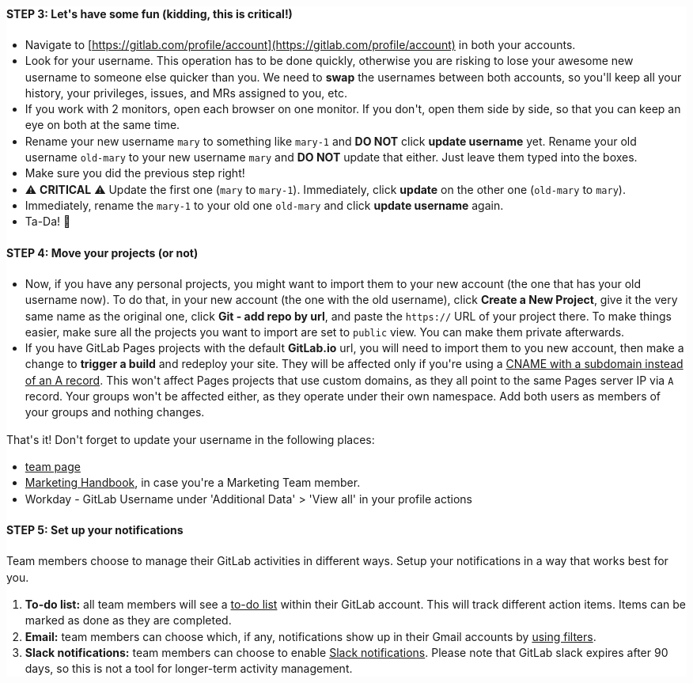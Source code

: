 #### STEP 3: Let's have some fun (kidding, this is critical!)

- Navigate to [https://gitlab.com/profile/account](https://gitlab.com/profile/account) in both your accounts.
- Look for your username.
This operation has to be done quickly, otherwise you are risking to lose your awesome new username to someone else quicker than you.
We need to **swap** the usernames between both accounts, so you'll keep all your history, your privileges, issues, and MRs assigned to you, etc.
- If you work with 2 monitors, open each browser on one monitor.
If you don't, open them side by side, so that you can keep an eye on both at the same time.
- Rename your new username `mary` to something like `mary-1` and **DO NOT** click **update username** yet.
Rename your old username `old-mary` to your new username `mary` and **DO NOT** update that either.
Just leave them typed into the boxes.
- Make sure you did the previous step right!
- ⚠️ **CRITICAL** ⚠️ Update the first one (`mary` to `mary-1`).
Immediately, click **update** on the other one (`old-mary` to `mary`).
- Immediately, rename the `mary-1` to your old one `old-mary` and click **update username** again.
- Ta-Da! 🙌

#### STEP 4: Move your projects (or not)

- Now, if you have any personal projects, you might want to import them to your new account (the one that has your old username now).
To do that, in your new account (the one with the old username), click **Create a New Project**, give it the very same name as the original one, click **Git - add repo by url**, and paste the `https://` URL of your project there.
To make things easier, make sure all the projects you want to import are set to `public` view.
You can make them private afterwards.
- If you have GitLab Pages projects with the default **GitLab.io** url, you will need to import them to you new account, then make a change to **trigger a build** and redeploy your site.
They will be affected only if you're using a [CNAME with a subdomain instead of an A record](/blog/2016/04/07/gitlab-pages-setup/#custom-domains).
This won't affect Pages projects that use custom domains, as they all point to the same Pages server IP via `A` record.
Your groups won't be affected either, as they operate under their own namespace.
Add both users as members of your groups and nothing changes.

That's it! Don't forget to update your username in the following places:

- [team page](https://gitlab.com/gitlab-com/www-gitlab-com/blob/master/data/team.yml)
- [Marketing Handbook](https://gitlab.com/gitlab-com/www-gitlab-com/blob/master/source/handbook/marketing/index.html.md), in case you're a Marketing Team member.
- Workday - GitLab Username under 'Additional Data' > 'View all' in your profile actions

#### STEP 5: Set up your notifications

Team members choose to manage their GitLab activities in different ways. Setup your notifications in a way that works best for you.

1. **To-do list:** all team members will see a [to-do list](https://docs.gitlab.com/ee/user/todos.html) within their GitLab account. This will track different action items. Items can be marked as done as they are completed.
1. **Email:** team members can choose which, if any, notifications show up in their Gmail accounts by [using filters](handbook/tools-and-tips/#filters).
1. **Slack notifications:** team members can choose to enable [Slack notifications](https://docs.gitlab.com/ee/user/project/integrations/gitlab_slack_application.html). Please note that GitLab slack expires after 90 days, so this is not a tool for longer-term activity management.
